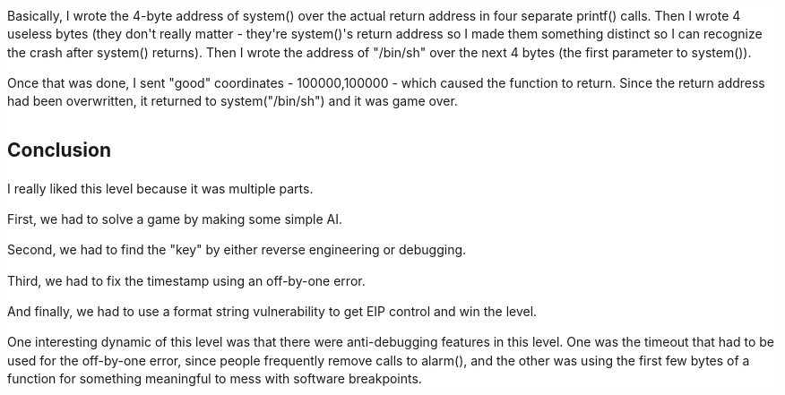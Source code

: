 Basically, I wrote the 4-byte address of system() over the actual return address in four separate printf() calls. Then I wrote 4 useless bytes (they don't really matter - they're system()'s return address so I made them something distinct so I can recognize the crash after system() returns). Then I wrote the address of "/bin/sh" over the next 4 bytes (the first parameter to system()).

Once that was done, I sent "good" coordinates - 100000,100000 - which caused the function to return. Since the return address had been overwritten, it returned to system("/bin/sh") and it was game over.

<h2>Conclusion</h2>

I really liked this level because it was multiple parts.

First, we had to solve a game by making some simple AI.

Second, we had to find the "key" by either reverse engineering or debugging.

Third, we had to fix the timestamp using an off-by-one error.

And finally, we had to use a format string vulnerability to get EIP control and win the level.

One interesting dynamic of this level was that there were anti-debugging features in this level. One was the timeout that had to be used for the off-by-one error, since people frequently remove calls to alarm(), and the other was using the first few bytes of a function for something meaningful to mess with software breakpoints.